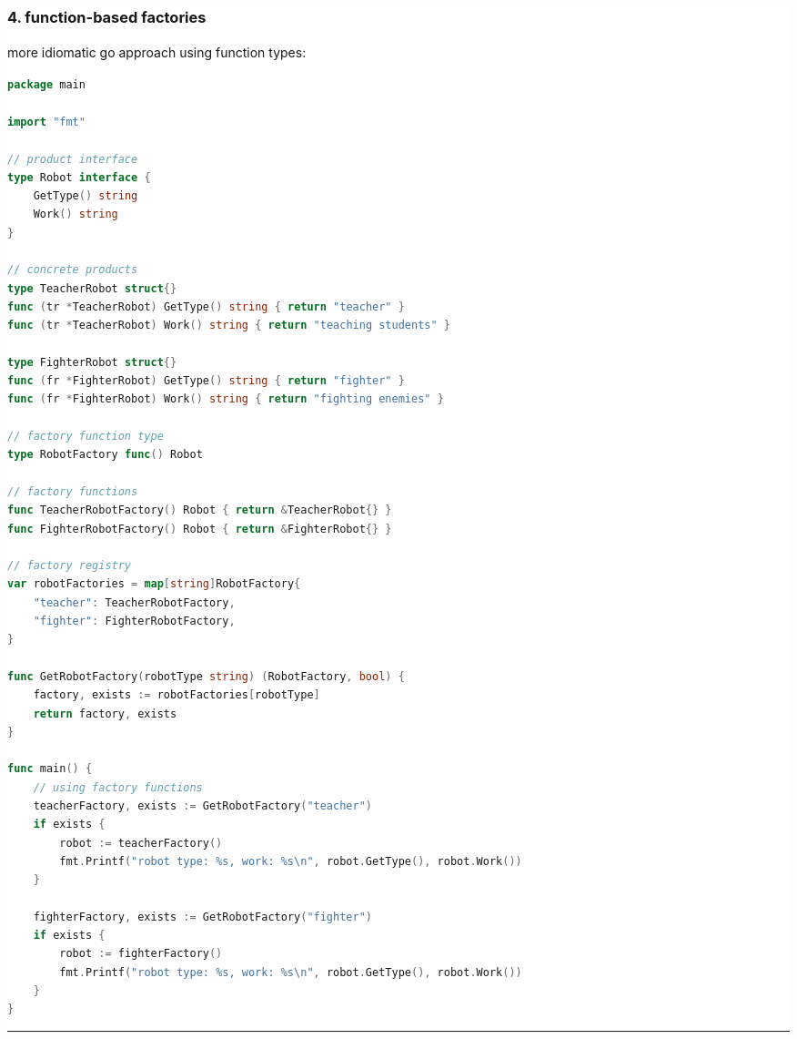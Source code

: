 ### 4. function-based factories

more idiomatic go approach using function types:

```go
package main

import "fmt"

// product interface
type Robot interface {
    GetType() string
    Work() string
}

// concrete products
type TeacherRobot struct{}
func (tr *TeacherRobot) GetType() string { return "teacher" }
func (tr *TeacherRobot) Work() string { return "teaching students" }

type FighterRobot struct{}
func (fr *FighterRobot) GetType() string { return "fighter" }
func (fr *FighterRobot) Work() string { return "fighting enemies" }

// factory function type
type RobotFactory func() Robot

// factory functions
func TeacherRobotFactory() Robot { return &TeacherRobot{} }
func FighterRobotFactory() Robot { return &FighterRobot{} }

// factory registry
var robotFactories = map[string]RobotFactory{
    "teacher": TeacherRobotFactory,
    "fighter": FighterRobotFactory,
}

func GetRobotFactory(robotType string) (RobotFactory, bool) {
    factory, exists := robotFactories[robotType]
    return factory, exists
}

func main() {
    // using factory functions
    teacherFactory, exists := GetRobotFactory("teacher")
    if exists {
        robot := teacherFactory()
        fmt.Printf("robot type: %s, work: %s\n", robot.GetType(), robot.Work())
    }
    
    fighterFactory, exists := GetRobotFactory("fighter")
    if exists {
        robot := fighterFactory()
        fmt.Printf("robot type: %s, work: %s\n", robot.GetType(), robot.Work())
    }
}
```

---